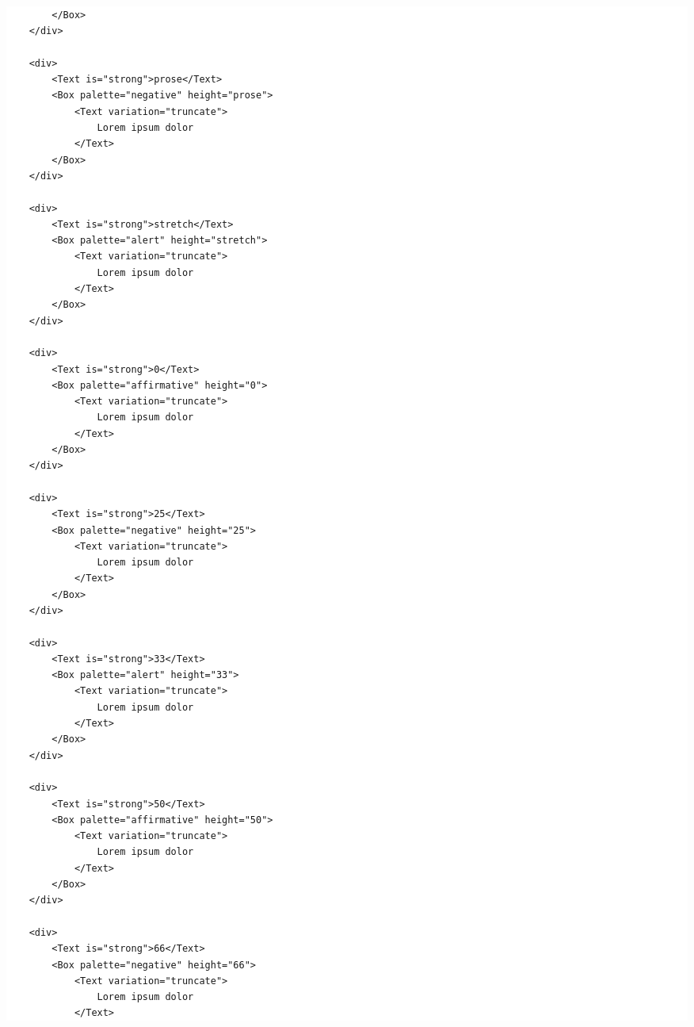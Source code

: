 ```svelte {title="Sizings Height" mode="repl"}
        </Box>
    </div>

    <div>
        <Text is="strong">prose</Text>
        <Box palette="negative" height="prose">
            <Text variation="truncate">
                Lorem ipsum dolor
            </Text>
        </Box>
    </div>

    <div>
        <Text is="strong">stretch</Text>
        <Box palette="alert" height="stretch">
            <Text variation="truncate">
                Lorem ipsum dolor
            </Text>
        </Box>
    </div>

    <div>
        <Text is="strong">0</Text>
        <Box palette="affirmative" height="0">
            <Text variation="truncate">
                Lorem ipsum dolor
            </Text>
        </Box>
    </div>

    <div>
        <Text is="strong">25</Text>
        <Box palette="negative" height="25">
            <Text variation="truncate">
                Lorem ipsum dolor
            </Text>
        </Box>
    </div>

    <div>
        <Text is="strong">33</Text>
        <Box palette="alert" height="33">
            <Text variation="truncate">
                Lorem ipsum dolor
            </Text>
        </Box>
    </div>

    <div>
        <Text is="strong">50</Text>
        <Box palette="affirmative" height="50">
            <Text variation="truncate">
                Lorem ipsum dolor
            </Text>
        </Box>
    </div>

    <div>
        <Text is="strong">66</Text>
        <Box palette="negative" height="66">
            <Text variation="truncate">
                Lorem ipsum dolor
            </Text>
```